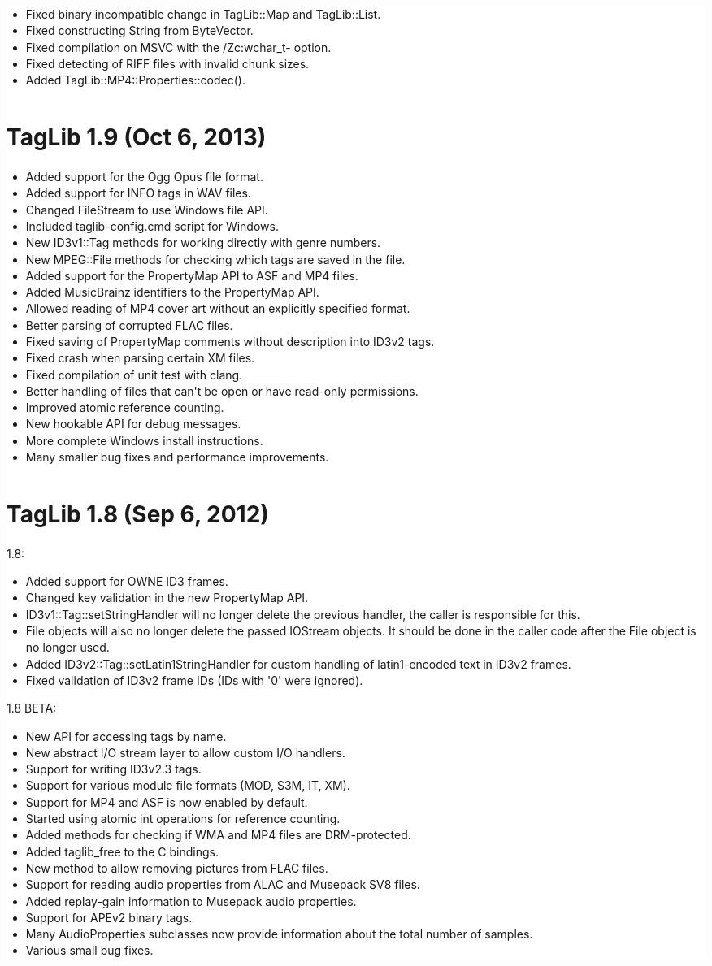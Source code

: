 - Fixed binary incompatible change in TagLib::Map and TagLib::List.
- Fixed constructing String from ByteVector.
- Fixed compilation on MSVC with the /Zc:wchar_t- option.
- Fixed detecting of RIFF files with invalid chunk sizes.
- Added TagLib::MP4::Properties::codec().

# TagLib 1.9 (Oct 6, 2013)

- Added support for the Ogg Opus file format.
- Added support for INFO tags in WAV files.
- Changed FileStream to use Windows file API.
- Included taglib-config.cmd script for Windows.
- New ID3v1::Tag methods for working directly with genre numbers.
- New MPEG::File methods for checking which tags are saved in the file.
- Added support for the PropertyMap API to ASF and MP4 files.
- Added MusicBrainz identifiers to the PropertyMap API.
- Allowed reading of MP4 cover art without an explicitly specified format.
- Better parsing of corrupted FLAC files.
- Fixed saving of PropertyMap comments without description into ID3v2 tags.
- Fixed crash when parsing certain XM files.
- Fixed compilation of unit test with clang.
- Better handling of files that can't be open or have read-only permissions.
- Improved atomic reference counting.
- New hookable API for debug messages.
- More complete Windows install instructions.
- Many smaller bug fixes and performance improvements.

# TagLib 1.8 (Sep 6, 2012)

1.8:

- Added support for OWNE ID3 frames.
- Changed key validation in the new PropertyMap API.
- ID3v1::Tag::setStringHandler will no longer delete the previous handler, the
  caller is responsible for this.
- File objects will also no longer delete the passed IOStream objects. It should
  be done in the caller code after the File object is no longer used.
- Added ID3v2::Tag::setLatin1StringHandler for custom handling of latin1-encoded
  text in ID3v2 frames.
- Fixed validation of ID3v2 frame IDs (IDs with '0' were ignored).

1.8 BETA:

- New API for accessing tags by name.
- New abstract I/O stream layer to allow custom I/O handlers.
- Support for writing ID3v2.3 tags.
- Support for various module file formats (MOD, S3M, IT, XM).
- Support for MP4 and ASF is now enabled by default.
- Started using atomic int operations for reference counting.
- Added methods for checking if WMA and MP4 files are DRM-protected.
- Added taglib_free to the C bindings.
- New method to allow removing pictures from FLAC files.
- Support for reading audio properties from ALAC and Musepack SV8 files.
- Added replay-gain information to Musepack audio properties.
- Support for APEv2 binary tags.
- Many AudioProperties subclasses now provide information about the total number
  of samples.
- Various small bug fixes.
